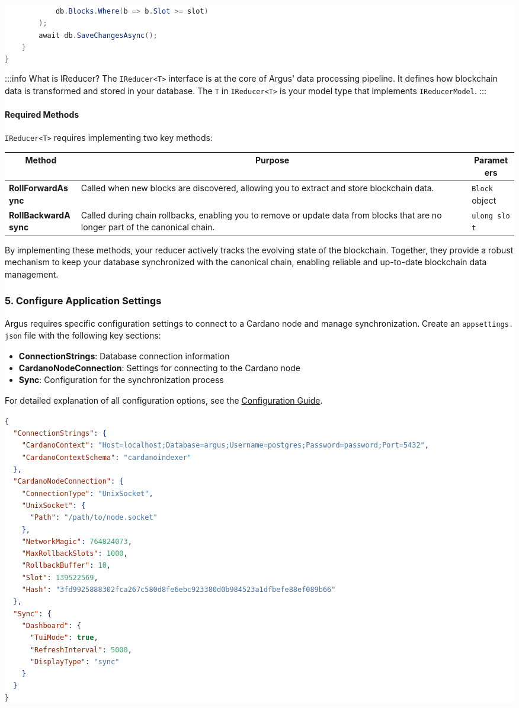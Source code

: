 ```csharp
            db.Blocks.Where(b => b.Slot >= slot)
        );
        await db.SaveChangesAsync();
    }
}
```

:::info What is IReducer?
The `IReducer<T>` interface is at the core of Argus' data processing pipeline. It defines how blockchain data is transformed and stored in your database. The `T` in `IReducer<T>` is your model type that implements `IReducerModel`.
:::

#### Required Methods

`IReducer<T>` requires implementing two key methods:

| Method                | Purpose                                                                                                                          | Parameters     |
| --------------------- | -------------------------------------------------------------------------------------------------------------------------------- | -------------- |
| **RollForwardAsync**  | Called when new blocks are discovered, allowing you to extract and store blockchain data.                                        | `Block` object |
| **RollBackwardAsync** | Called during chain rollbacks, enabling you to remove or update data from blocks that are no longer part of the canonical chain. | `ulong slot`   |

By implementing these methods, your reducer actively tracks the evolving state of the blockchain. Together, they provide a robust mechanism to keep your database synchronized with the canonical chain, enabling reliable and up-to-date blockchain data management.

### 5. Configure Application Settings

Argus requires specific configuration settings to connect to a Cardano node and manage synchronization. Create an `appsettings.json` file with the following key sections:

- **ConnectionStrings**: Database connection information
- **CardanoNodeConnection**: Settings for connecting to the Cardano node
- **Sync**: Configuration for the synchronization process

For detailed explanation of all configuration options, see the [Configuration Guide](/docs/argus/getting-started/configuration.md).

```json
{
  "ConnectionStrings": {
    "CardanoContext": "Host=localhost;Database=argus;Username=postgres;Password=password;Port=5432",
    "CardanoContextSchema": "cardanoindexer"
  },
  "CardanoNodeConnection": {
    "ConnectionType": "UnixSocket",
    "UnixSocket": {
      "Path": "/path/to/node.socket"
    },
    "NetworkMagic": 764824073,
    "MaxRollbackSlots": 1000,
    "RollbackBuffer": 10,
    "Slot": 139522569,
    "Hash": "3fd9925888302fca267c580d8fe6ebc923380d0b984523a1dfbefe88ef089b66"
  },
  "Sync": {
    "Dashboard": {
      "TuiMode": true,
      "RefreshInterval": 5000,
      "DisplayType": "sync"
    }
  }
}
```
